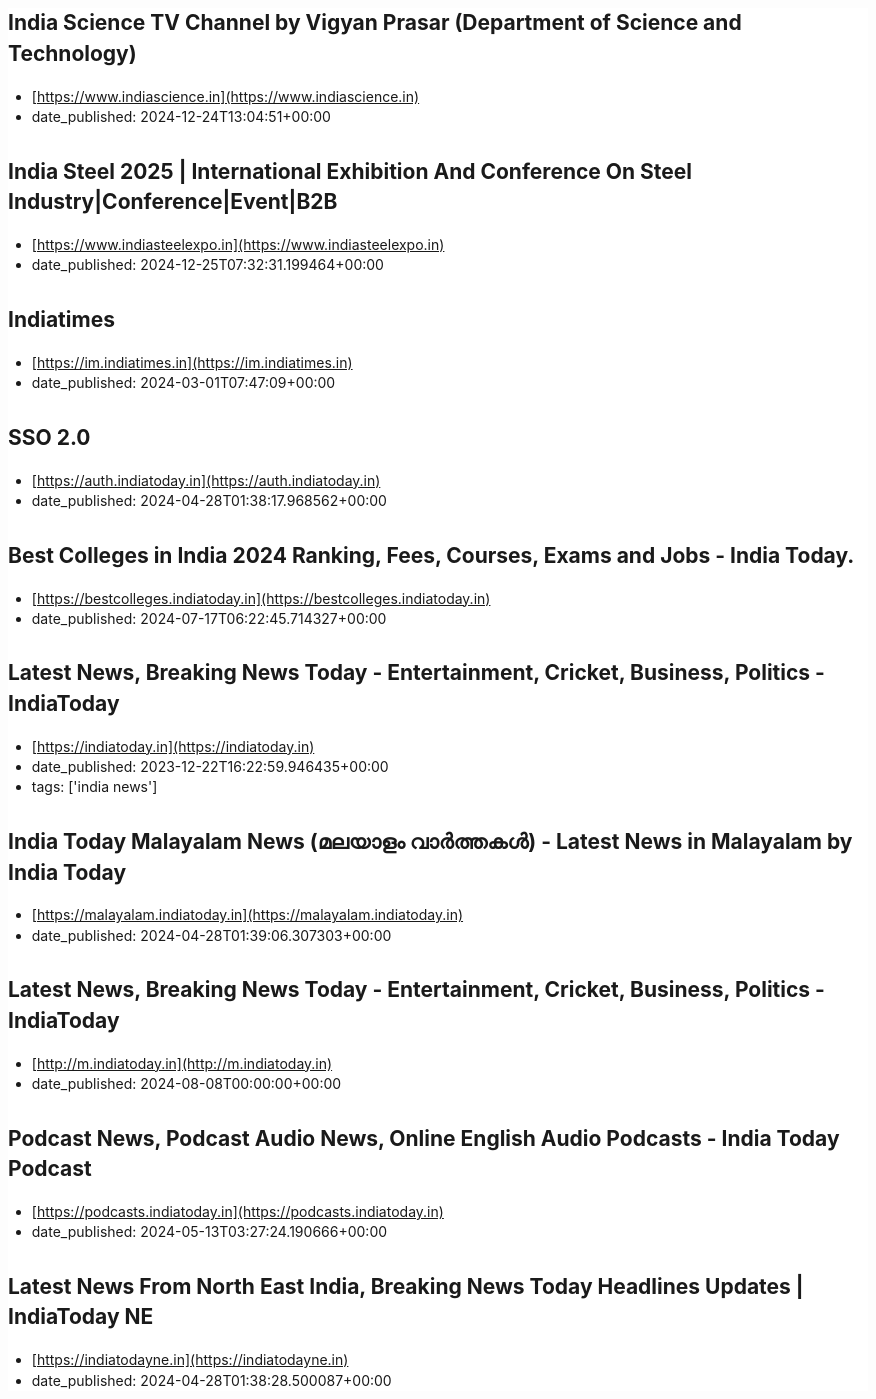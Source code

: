  ## India Science TV Channel by Vigyan Prasar (Department of Science and Technology)
 - [https://www.indiascience.in](https://www.indiascience.in)
 - date_published: 2024-12-24T13:04:51+00:00

 ## India Steel 2025 | International Exhibition And Conference On Steel Industry|Conference|Event|B2B
 - [https://www.indiasteelexpo.in](https://www.indiasteelexpo.in)
 - date_published: 2024-12-25T07:32:31.199464+00:00

 ## Indiatimes
 - [https://im.indiatimes.in](https://im.indiatimes.in)
 - date_published: 2024-03-01T07:47:09+00:00

 ## SSO 2.0
 - [https://auth.indiatoday.in](https://auth.indiatoday.in)
 - date_published: 2024-04-28T01:38:17.968562+00:00

 ## Best Colleges in India 2024 Ranking, Fees, Courses, Exams and Jobs - India Today.
 - [https://bestcolleges.indiatoday.in](https://bestcolleges.indiatoday.in)
 - date_published: 2024-07-17T06:22:45.714327+00:00

 ## Latest News, Breaking News Today - Entertainment, Cricket, Business, Politics - IndiaToday
 - [https://indiatoday.in](https://indiatoday.in)
 - date_published: 2023-12-22T16:22:59.946435+00:00
 - tags: ['india news']

 ## India Today Malayalam News (മലയാളം വാർത്തകൾ) - Latest News in Malayalam by India Today
 - [https://malayalam.indiatoday.in](https://malayalam.indiatoday.in)
 - date_published: 2024-04-28T01:39:06.307303+00:00

 ## Latest News, Breaking News Today - Entertainment, Cricket, Business, Politics - IndiaToday
 - [http://m.indiatoday.in](http://m.indiatoday.in)
 - date_published: 2024-08-08T00:00:00+00:00

 ## Podcast News, Podcast Audio News, Online English Audio Podcasts - India Today Podcast
 - [https://podcasts.indiatoday.in](https://podcasts.indiatoday.in)
 - date_published: 2024-05-13T03:27:24.190666+00:00

 ## Latest News From North East India, Breaking News Today Headlines Updates | IndiaToday NE
 - [https://indiatodayne.in](https://indiatodayne.in)
 - date_published: 2024-04-28T01:38:28.500087+00:00
